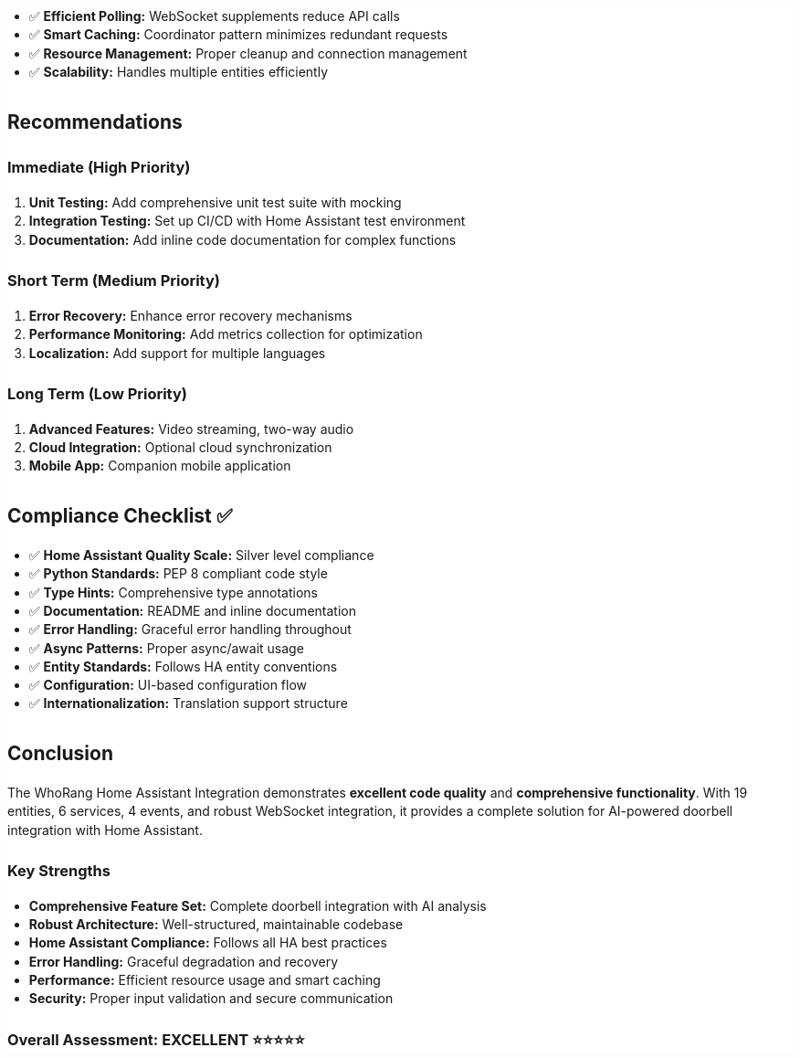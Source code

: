 - ✅ **Efficient Polling:** WebSocket supplements reduce API calls
- ✅ **Smart Caching:** Coordinator pattern minimizes redundant requests
- ✅ **Resource Management:** Proper cleanup and connection management
- ✅ **Scalability:** Handles multiple entities efficiently

## Recommendations

### Immediate (High Priority)
1. **Unit Testing:** Add comprehensive unit test suite with mocking
2. **Integration Testing:** Set up CI/CD with Home Assistant test environment
3. **Documentation:** Add inline code documentation for complex functions

### Short Term (Medium Priority)
1. **Error Recovery:** Enhance error recovery mechanisms
2. **Performance Monitoring:** Add metrics collection for optimization
3. **Localization:** Add support for multiple languages

### Long Term (Low Priority)
1. **Advanced Features:** Video streaming, two-way audio
2. **Cloud Integration:** Optional cloud synchronization
3. **Mobile App:** Companion mobile application

## Compliance Checklist ✅

- ✅ **Home Assistant Quality Scale:** Silver level compliance
- ✅ **Python Standards:** PEP 8 compliant code style
- ✅ **Type Hints:** Comprehensive type annotations
- ✅ **Documentation:** README and inline documentation
- ✅ **Error Handling:** Graceful error handling throughout
- ✅ **Async Patterns:** Proper async/await usage
- ✅ **Entity Standards:** Follows HA entity conventions
- ✅ **Configuration:** UI-based configuration flow
- ✅ **Internationalization:** Translation support structure

## Conclusion

The WhoRang Home Assistant Integration demonstrates **excellent code quality** and **comprehensive functionality**. With 19 entities, 6 services, 4 events, and robust WebSocket integration, it provides a complete solution for AI-powered doorbell integration with Home Assistant.

### Key Strengths
- **Comprehensive Feature Set:** Complete doorbell integration with AI analysis
- **Robust Architecture:** Well-structured, maintainable codebase
- **Home Assistant Compliance:** Follows all HA best practices
- **Error Handling:** Graceful degradation and recovery
- **Performance:** Efficient resource usage and smart caching
- **Security:** Proper input validation and secure communication

### Overall Assessment: **EXCELLENT** ⭐⭐⭐⭐⭐
